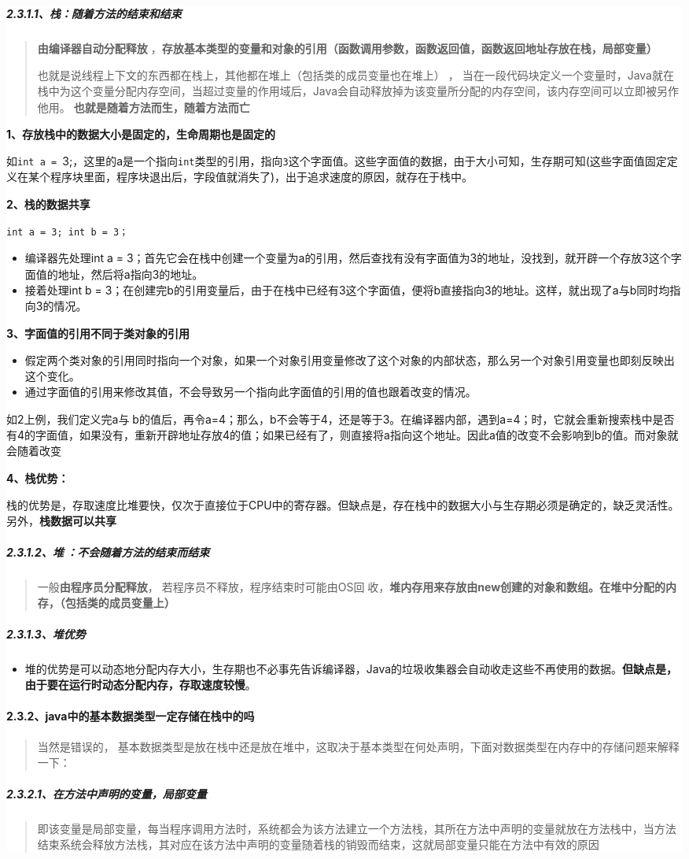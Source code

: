 ##### 2.3.1.1、栈：随着方法的结束和结束

> **由编译器自动分配释放**   ，**存放基本类型的变量和对象的引用（函数调用参数，函数返回值，函数返回地址存放在栈，局部变量）**
>
> 也就是说线程上下文的东西都在栈上，其他都在堆上（包括类的成员变量也在堆上）   ， 	当在一段代码块定义一个变量时，Java就在栈中为这个变量分配内存空间，当超过变量的作用域后，Java会自动释放掉为该变量所分配的内存空间，该内存空间可以立即被另作他用。   **也就是随着方法而生，随着方法而亡**  



**1、存放栈中的数据大小是固定的，生命周期也是固定的**

如`int a = `3;，这里的a是一个指向`int`类型的引用，指向`3`这个字面值。这些字面值的数据，由于大小可知，生存期可知(这些字面值固定定义在某个程序块里面，程序块退出后，字段值就消失了)，出于追求速度的原因，就存在于栈中。



**2、栈的数据共享**

`int a = 3; int b = 3；`      



- 编译器先处理int a = 3；首先它会在栈中创建一个变量为a的引用，然后查找有没有字面值为3的地址，没找到，就开辟一个存放3这个字面值的地址，然后将a指向3的地址。
- 接着处理int b = 3；在创建完b的引用变量后，由于在栈中已经有3这个字面值，便将b直接指向3的地址。这样，就出现了a与b同时均指向3的情况。    



**3、字面值的引用不同于类对象的引用**

- 假定两个类对象的引用同时指向一个对象，如果一个对象引用变量修改了这个对象的内部状态，那么另一个对象引用变量也即刻反映出这个变化。  
- 通过字面值的引用来修改其值，不会导致另一个指向此字面值的引用的值也跟着改变的情况。

如2上例，我们定义完a与 b的值后，再令a=4；那么，b不会等于4，还是等于3。在编译器内部，遇到a=4；时，它就会重新搜索栈中是否有4的字面值，如果没有，重新开辟地址存放4的值；如果已经有了，则直接将a指向这个地址。因此a值的改变不会影响到b的值。而对象就会随着改变



**4、栈优势：**

 栈的优势是，存取速度比堆要快，仅次于直接位于CPU中的寄存器。但缺点是，存在栈中的数据大小与生存期必须是确定的，缺乏灵活性。另外，**栈数据可以共享**





##### 2.3.1.2、堆  ：不会随着方法的结束而结束

> 一般**由程序员分配释放**，   若程序员不释放，程序结束时可能由OS回 收，**堆内存用来存放由new创建的对象和数组。在堆中分配的内存，（包括类的成员变量上）**    



##### 2.3.1.3、堆优势  

- 堆的优势是可以动态地分配内存大小，生存期也不必事先告诉编译器，Java的垃圾收集器会自动收走这些不再使用的数据。**但缺点是，由于要在运行时动态分配内存，存取速度较慢**。



#### 2.3.2、**java中的基本数据类型一定存储在栈中的吗**  

> 当然是错误的，   基本数据类型是放在栈中还是放在堆中，这取决于基本类型在何处声明，下面对数据类型在内存中的存储问题来解释一下：

##### 2.3.2.1、在方法中声明的变量，局部变量

> 即该变量是局部变量，每当程序调用方法时，系统都会为该方法建立一个方法栈，其所在方法中声明的变量就放在方法栈中，当方法结束系统会释放方法栈，其对应在该方法中声明的变量随着栈的销毁而结束，这就局部变量只能在方法中有效的原因

